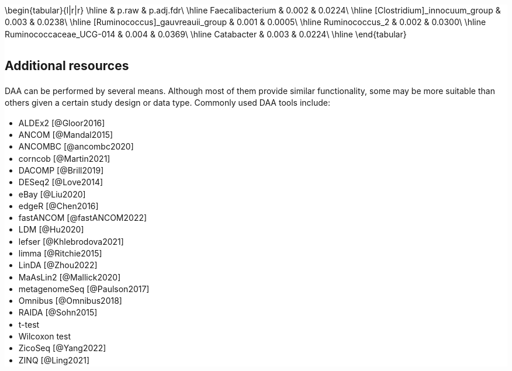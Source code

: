 
\begin{tabular}{l|r|r}
\hline
  & p.raw & p.adj.fdr\\
\hline
Faecalibacterium & 0.002 & 0.0224\\
\hline
[Clostridium]\_innocuum\_group & 0.003 & 0.0238\\
\hline
[Ruminococcus]\_gauvreauii\_group & 0.001 & 0.0005\\
\hline
Ruminococcus\_2 & 0.002 & 0.0300\\
\hline
Ruminococcaceae\_UCG-014 & 0.004 & 0.0369\\
\hline
Catabacter & 0.003 & 0.0224\\
\hline
\end{tabular}

## Additional resources

DAA can be performed by several means. Although most of them provide similar
functionality, some may be more suitable than others given a certain study
design or data type. Commonly used DAA tools include:

- ALDEx2 [@Gloor2016]
- ANCOM [@Mandal2015]
- ANCOMBC [@ancombc2020]
- corncob [@Martin2021]
- DACOMP [@Brill2019]
- DESeq2 [@Love2014]
- eBay [@Liu2020]
- edgeR [@Chen2016]
- fastANCOM [@fastANCOM2022]
- LDM [@Hu2020]
- lefser [@Khlebrodova2021]
- limma [@Ritchie2015]
- LinDA [@Zhou2022]
- MaAsLin2 [@Mallick2020]
- metagenomeSeq [@Paulson2017]
- Omnibus [@Omnibus2018]
- RAIDA [@Sohn2015]
- t-test
- Wilcoxon test
- ZicoSeq [@Yang2022]
- ZINQ [@Ling2021]



